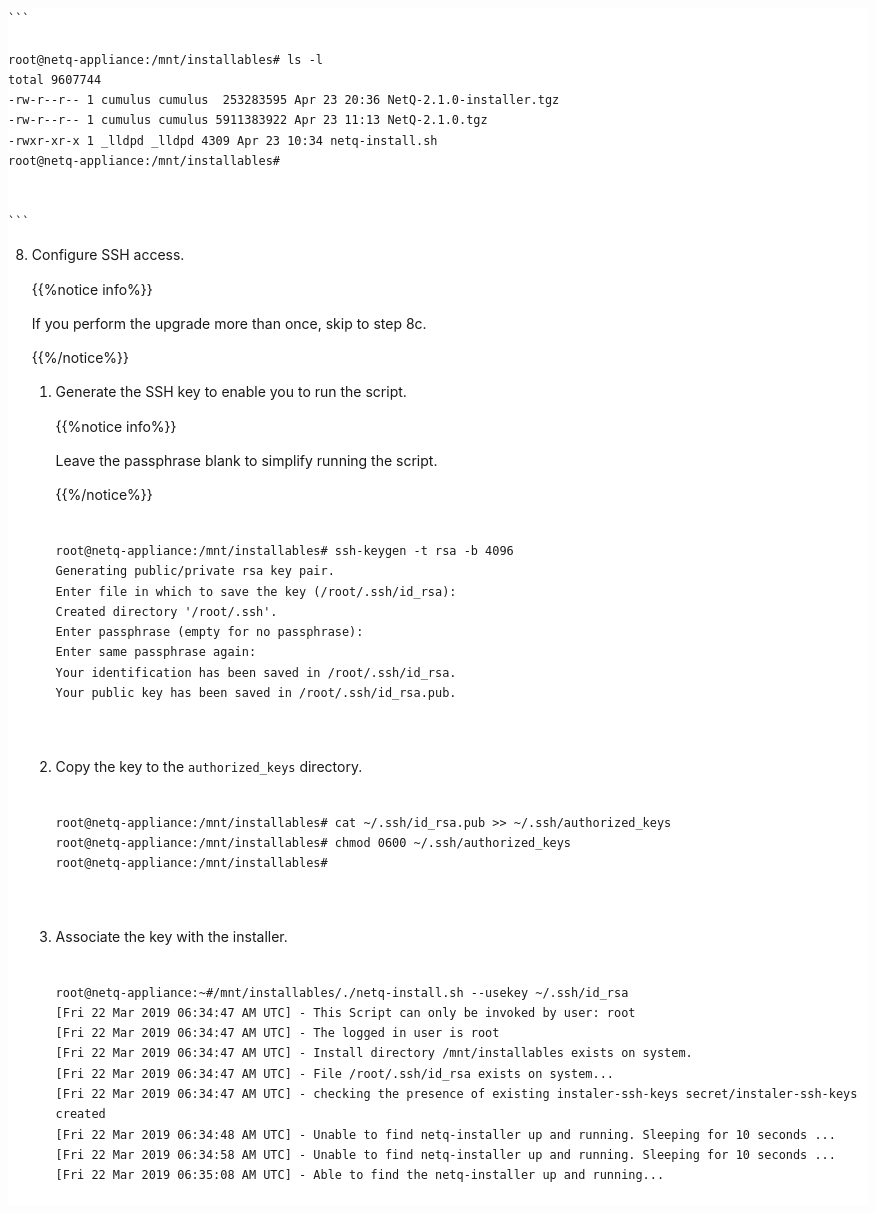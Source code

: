     ``` 
                       
    root@netq-appliance:/mnt/installables# ls -l
    total 9607744
    -rw-r--r-- 1 cumulus cumulus  253283595 Apr 23 20:36 NetQ-2.1.0-installer.tgz
    -rw-r--r-- 1 cumulus cumulus 5911383922 Apr 23 11:13 NetQ-2.1.0.tgz
    -rwxr-xr-x 1 _lldpd _lldpd 4309 Apr 23 10:34 netq-install.sh
    root@netq-appliance:/mnt/installables#
       
        
    ```

8.  Configure SSH access.
    
    {{%notice info%}}
    
    If you perform the upgrade more than once, skip to step 8c.
    
    {{%/notice%}}
    
    1.  Generate the SSH key to enable you to run the script.
        
        {{%notice info%}}
        
        Leave the passphrase blank to simplify running the script.
        
        {{%/notice%}}
        
        ``` 
                           
        root@netq-appliance:/mnt/installables# ssh-keygen -t rsa -b 4096
        Generating public/private rsa key pair.
        Enter file in which to save the key (/root/.ssh/id_rsa):
        Created directory '/root/.ssh'.
        Enter passphrase (empty for no passphrase): 
        Enter same passphrase again:
        Your identification has been saved in /root/.ssh/id_rsa.
        Your public key has been saved in /root/.ssh/id_rsa.pub.
           
            
        ```
    
    2.  Copy the key to the `authorized_keys` directory.
        
        ``` 
                           
        root@netq-appliance:/mnt/installables# cat ~/.ssh/id_rsa.pub >> ~/.ssh/authorized_keys
        root@netq-appliance:/mnt/installables# chmod 0600 ~/.ssh/authorized_keys
        root@netq-appliance:/mnt/installables#
           
            
        ```
    
    3.  Associate the key with the installer.
        
        ``` 
                           
        root@netq-appliance:~#/mnt/installables/./netq-install.sh --usekey ~/.ssh/id_rsa
        [Fri 22 Mar 2019 06:34:47 AM UTC] - This Script can only be invoked by user: root
        [Fri 22 Mar 2019 06:34:47 AM UTC] - The logged in user is root
        [Fri 22 Mar 2019 06:34:47 AM UTC] - Install directory /mnt/installables exists on system.
        [Fri 22 Mar 2019 06:34:47 AM UTC] - File /root/.ssh/id_rsa exists on system...
        [Fri 22 Mar 2019 06:34:47 AM UTC] - checking the presence of existing instaler-ssh-keys secret/instaler-ssh-keys created
        [Fri 22 Mar 2019 06:34:48 AM UTC] - Unable to find netq-installer up and running. Sleeping for 10 seconds ...
        [Fri 22 Mar 2019 06:34:58 AM UTC] - Unable to find netq-installer up and running. Sleeping for 10 seconds ...
        [Fri 22 Mar 2019 06:35:08 AM UTC] - Able to find the netq-installer up and running...
           
